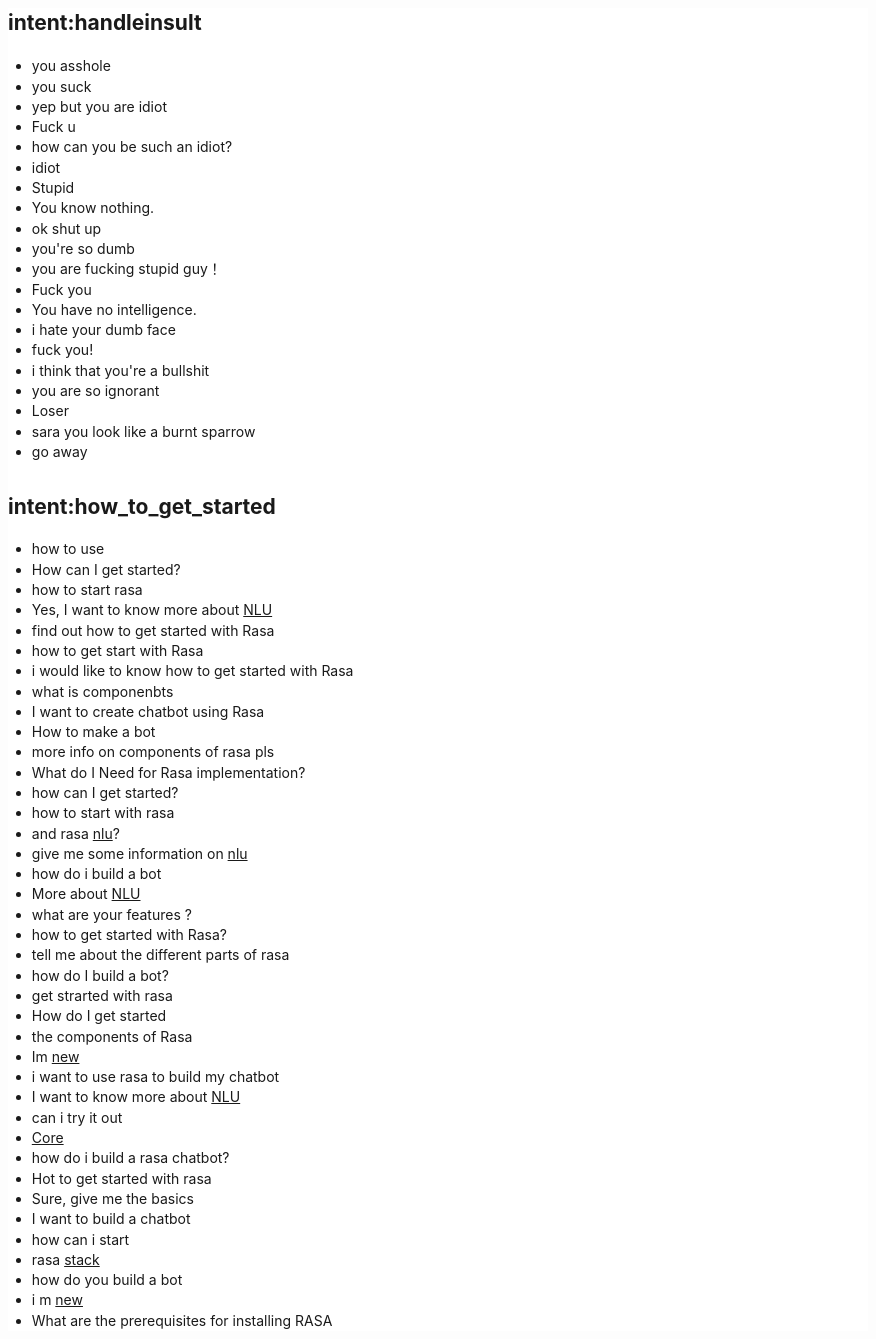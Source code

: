## intent:handleinsult
- you asshole
- you suck
- yep but you are idiot
- Fuck u
- how can you be such an idiot?
- idiot
- Stupid
- You know nothing.
- ok shut up
- you're so dumb
- you are fucking stupid guy！
- Fuck you
- You have no intelligence.
- i hate your dumb face
- fuck you!
- i think that you're a bullshit
- you are so ignorant
- Loser
- sara you look like a burnt sparrow
- go away

## intent:how_to_get_started
- how to use
- How can I get started?
- how to start rasa
- Yes, I want to know more about [NLU](product:nlu)
- find out how to get started with Rasa
- how to get start with Rasa
- i would like to know how to get started with Rasa
- what is componenbts
- I want to create chatbot using Rasa
- How to make a bot
- more info on components of rasa pls
- What do I Need for Rasa implementation?
- how can I get started?
- how to start with rasa
- and rasa [nlu](product)?
- give me some information on [nlu](product)
- how do i build a bot
- More about [NLU](product:nlu) 
- what are your features ?
- how to get started with Rasa?
- tell me about the different parts of rasa
- how do I build a bot?
- get strarted with rasa
- How do I get started
- the components of Rasa
- Im [new](user_type)
- i want to use rasa to build my chatbot
- I want to know more about [NLU](product:nlu)
- can i try it out
- [Core](product:core)
- how do i build a rasa chatbot?
- Hot to get started with rasa
- Sure, give me the basics
- I want to build a chatbot
- how can i start
- rasa [stack](product)
- how do you build a bot
- i m [new](user_type)
- What are the prerequisites for installing RASA